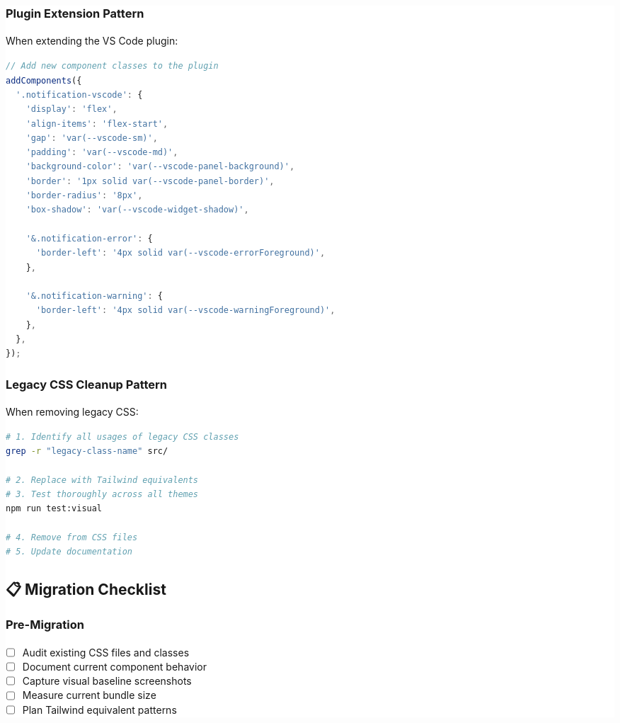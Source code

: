 ### Plugin Extension Pattern

When extending the VS Code plugin:

```javascript
// Add new component classes to the plugin
addComponents({
  '.notification-vscode': {
    'display': 'flex',
    'align-items': 'flex-start',
    'gap': 'var(--vscode-sm)',
    'padding': 'var(--vscode-md)',
    'background-color': 'var(--vscode-panel-background)',
    'border': '1px solid var(--vscode-panel-border)',
    'border-radius': '8px',
    'box-shadow': 'var(--vscode-widget-shadow)',
    
    '&.notification-error': {
      'border-left': '4px solid var(--vscode-errorForeground)',
    },
    
    '&.notification-warning': {
      'border-left': '4px solid var(--vscode-warningForeground)',
    },
  },
});
```

### Legacy CSS Cleanup Pattern

When removing legacy CSS:

```bash
# 1. Identify all usages of legacy CSS classes
grep -r "legacy-class-name" src/

# 2. Replace with Tailwind equivalents
# 3. Test thoroughly across all themes
npm run test:visual

# 4. Remove from CSS files
# 5. Update documentation
```

## 📋 Migration Checklist

### Pre-Migration
- [ ] Audit existing CSS files and classes
- [ ] Document current component behavior
- [ ] Capture visual baseline screenshots
- [ ] Measure current bundle size
- [ ] Plan Tailwind equivalent patterns
